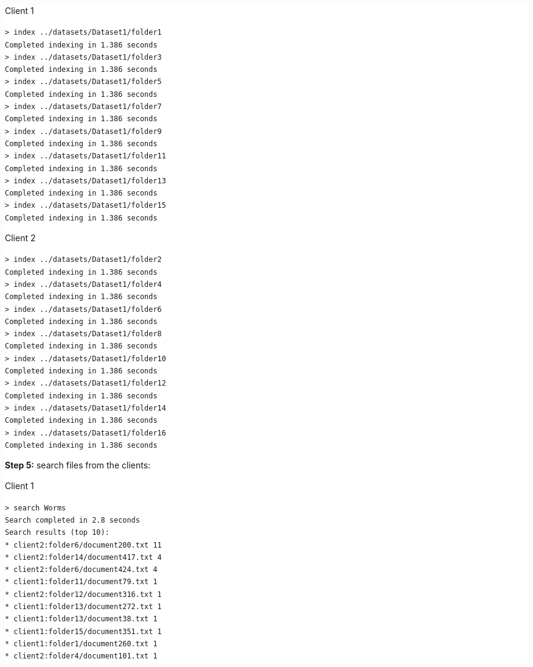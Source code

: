Client 1
```
> index ../datasets/Dataset1/folder1
Completed indexing in 1.386 seconds
> index ../datasets/Dataset1/folder3
Completed indexing in 1.386 seconds
> index ../datasets/Dataset1/folder5
Completed indexing in 1.386 seconds
> index ../datasets/Dataset1/folder7
Completed indexing in 1.386 seconds
> index ../datasets/Dataset1/folder9
Completed indexing in 1.386 seconds
> index ../datasets/Dataset1/folder11
Completed indexing in 1.386 seconds
> index ../datasets/Dataset1/folder13
Completed indexing in 1.386 seconds
> index ../datasets/Dataset1/folder15
Completed indexing in 1.386 seconds
```

Client 2
```
> index ../datasets/Dataset1/folder2
Completed indexing in 1.386 seconds
> index ../datasets/Dataset1/folder4
Completed indexing in 1.386 seconds
> index ../datasets/Dataset1/folder6
Completed indexing in 1.386 seconds
> index ../datasets/Dataset1/folder8
Completed indexing in 1.386 seconds
> index ../datasets/Dataset1/folder10
Completed indexing in 1.386 seconds
> index ../datasets/Dataset1/folder12
Completed indexing in 1.386 seconds
> index ../datasets/Dataset1/folder14
Completed indexing in 1.386 seconds
> index ../datasets/Dataset1/folder16
Completed indexing in 1.386 seconds
```

**Step 5:** search files from the clients:

Client 1
```
> search Worms
Search completed in 2.8 seconds
Search results (top 10):
* client2:folder6/document200.txt 11
* client2:folder14/document417.txt 4
* client2:folder6/document424.txt 4
* client1:folder11/document79.txt 1
* client2:folder12/document316.txt 1
* client1:folder13/document272.txt 1
* client1:folder13/document38.txt 1
* client1:folder15/document351.txt 1
* client1:folder1/document260.txt 1
* client2:folder4/document101.txt 1
```
